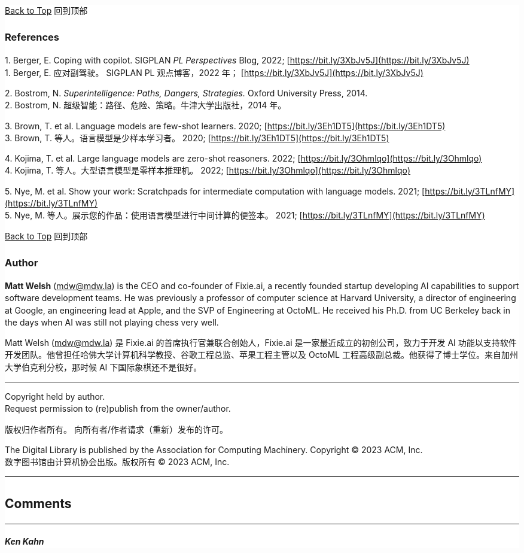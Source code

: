 [Back to Top](https://cacm.acm.org/magazines/2023/1/267976-the-end-of-programming/fulltext#PageTop) 回到顶部

### References

1\. Berger, E. Coping with copilot. SIGPLAN _PL Perspectives_ Blog, 2022; [https://bit.ly/3XbJv5J](https://bit.ly/3XbJv5J)  
1\. Berger, E. 应对副驾驶。 SIGPLAN PL 观点博客，2022 年； [https://bit.ly/3XbJv5J](https://bit.ly/3XbJv5J)  

2\. Bostrom, N. _Superintelligence: Paths, Dangers, Strategies._ Oxford University Press, 2014.  
2\. Bostrom, N. 超级智能：路径、危险、策略。牛津大学出版社，2014 年。  

3\. Brown, T. et al. Language models are few-shot learners. 2020; [https://bit.ly/3Eh1DT5](https://bit.ly/3Eh1DT5)  
3\. Brown, T. 等人。语言模型是少样本学习者。 2020; [https://bit.ly/3Eh1DT5](https://bit.ly/3Eh1DT5)  

4\. Kojima, T. et al. Large language models are zero-shot reasoners. 2022; [https://bit.ly/3Ohmlqo](https://bit.ly/3Ohmlqo)  
4\. Kojima, T. 等人。大型语言模型是零样本推理机。 2022; [https://bit.ly/3Ohmlqo](https://bit.ly/3Ohmlqo)  

5\. Nye, M. et al. Show your work: Scratchpads for intermediate computation with language models. 2021; [https://bit.ly/3TLnfMY](https://bit.ly/3TLnfMY)  
5\. Nye, M. 等人。展示您的作品：使用语言模型进行中间计算的便签本。 2021; [https://bit.ly/3TLnfMY](https://bit.ly/3TLnfMY)  

[Back to Top](https://cacm.acm.org/magazines/2023/1/267976-the-end-of-programming/fulltext#PageTop) 回到顶部

### Author

**Matt Welsh** ([mdw@mdw.la](mailto:mdw@mdw.la)) is the CEO and co-founder of Fixie.ai, a recently founded startup developing AI capabilities to support software development teams. He was previously a professor of computer science at Harvard University, a director of engineering at Google, an engineering lead at Apple, and the SVP of Engineering at OctoML. He received his Ph.D. from UC Berkeley back in the days when AI was still not playing chess very well.

Matt Welsh (mdw@mdw.la) 是 Fixie.ai 的首席执行官兼联合创始人，Fixie.ai 是一家最近成立的初创公司，致力于开发 AI 功能以支持软件开发团队。他曾担任哈佛大学计算机科学教授、谷歌工程总监、苹果工程主管以及 OctoML 工程高级副总裁。他获得了博士学位。来自加州大学伯克利分校，那时候 AI 下国际象棋还不是很好。

___

Copyright held by author.  
Request permission to (re)publish from the owner/author.

版权归作者所有。 向所有者/作者请求（重新）发布的许可。

The Digital Library is published by the Association for Computing Machinery. Copyright © 2023 ACM, Inc.  
数字图书馆由计算机协会出版。版权所有 © 2023 ACM, Inc.  

___

## Comments

___

##### Ken Kahn
